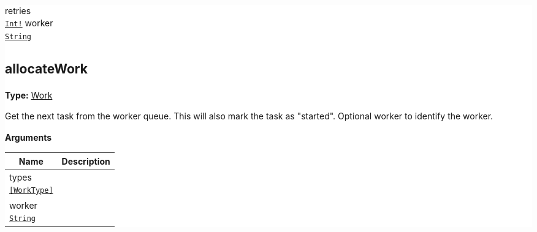 </td>
</tr>
<tr>
<td>
retries<br />
<a href="/api/scalars#int"><code>Int!</code></a>
</td>
<td>

</td>
</tr>
<tr>
<td>
worker<br />
<a href="/api/scalars#string"><code>String</code></a>
</td>
<td>

</td>
</tr>
</tbody>
</table>

## allocateWork

**Type:** [Work](/api/objects#work)

Get the next task from the worker queue. This will also mark the task as "started".
Optional worker to identify the worker.

<p style={{ marginBottom: "0.4em" }}><strong>Arguments</strong></p>

<table>
<thead><tr><th>Name</th><th>Description</th></tr></thead>
<tbody>
<tr>
<td>
types<br />
<a href="/api/enums#worktype"><code>[WorkType]</code></a>
</td>
<td>

</td>
</tr>
<tr>
<td>
worker<br />
<a href="/api/scalars#string"><code>String</code></a>
</td>
<td>

</td>
</tr>
</tbody>
</table>
